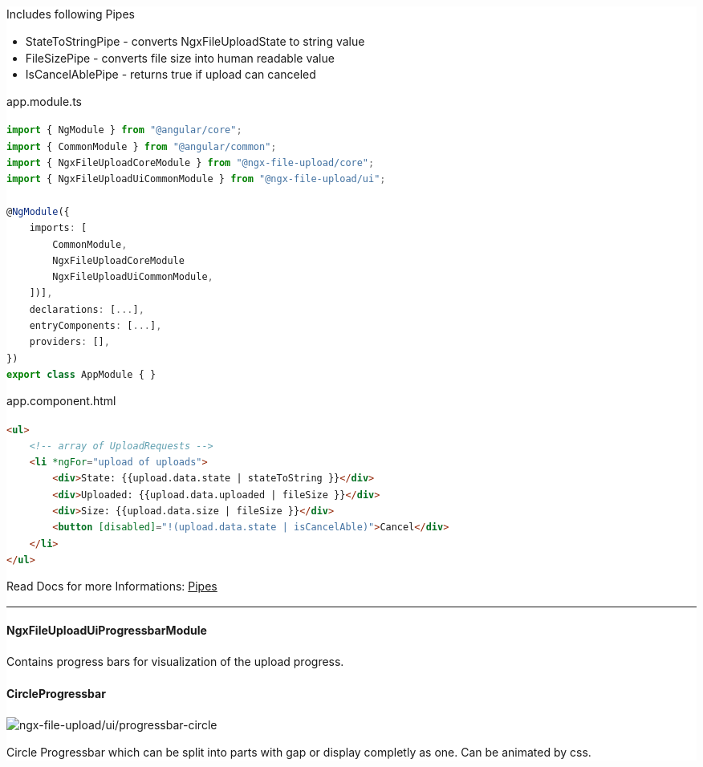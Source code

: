 Includes following Pipes

- StateToStringPipe - converts NgxFileUploadState to string value
- FileSizePipe - converts file size into human readable value
- IsCancelAblePipe - returns true if upload can canceled

app.module.ts

```ts
import { NgModule } from "@angular/core";
import { CommonModule } from "@angular/common";
import { NgxFileUploadCoreModule } from "@ngx-file-upload/core";
import { NgxFileUploadUiCommonModule } from "@ngx-file-upload/ui";

@NgModule({
    imports: [
        CommonModule,
        NgxFileUploadCoreModule
        NgxFileUploadUiCommonModule,
    ])],
    declarations: [...],
    entryComponents: [...],
    providers: [],
})
export class AppModule { }
```

app.component.html

```html
<ul>
    <!-- array of UploadRequests -->
    <li *ngFor="upload of uploads">
        <div>State: {{upload.data.state | stateToString }}</div>
        <div>Uploaded: {{upload.data.uploaded | fileSize }}</div>
        <div>Size: {{upload.data.size | fileSize }}</div>
        <button [disabled]="!(upload.data.state | isCancelAble)">Cancel</div>
    </li>
</ul>
```

Read Docs for more Informations: [Pipes](https://github.com/r-hannuschka/ngx-fileupload/blob/master/docs/ui/pipes.md)

---

#### NgxFileUploadUiProgressbarModule

Contains progress bars for visualization of the upload progress.

#### CircleProgressbar

![ngx-file-upload/ui/progressbar-circle](https://raw.githubusercontent.com/r-hannuschka/ngx-fileupload/master/docs/bin/progressbar-circle.png)

Circle Progressbar which can be split into parts with gap or display completly as one. Can be animated by css.
